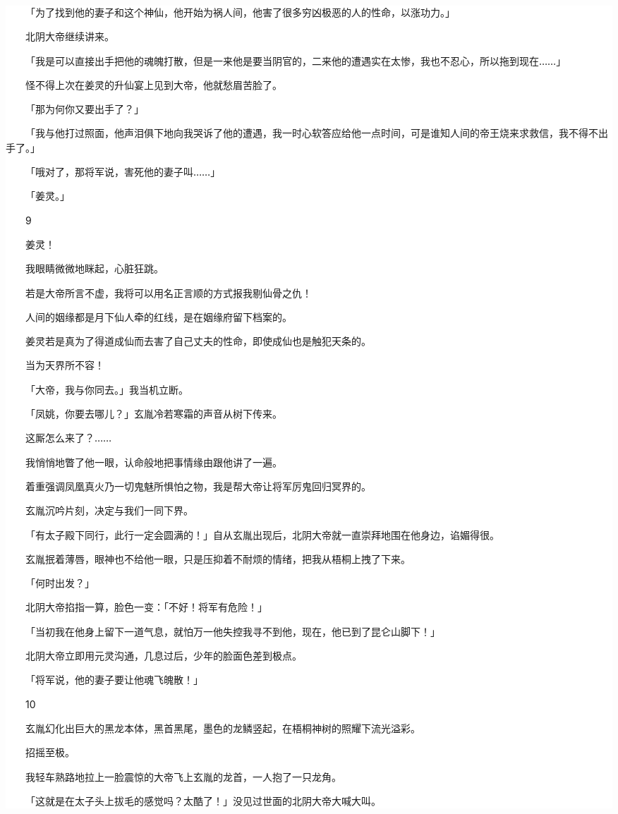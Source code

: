 &emsp;&emsp;「为了找到他的妻子和这个神仙，他开始为祸人间，他害了很多穷凶极恶的人的性命，以涨功力。」  
  
&emsp;&emsp;北阴大帝继续讲来。  
  
&emsp;&emsp;「我是可以直接出手把他的魂魄打散，但是一来他是要当阴官的，二来他的遭遇实在太惨，我也不忍心，所以拖到现在……」  
  
&emsp;&emsp;怪不得上次在姜灵的升仙宴上见到大帝，他就愁眉苦脸了。  
  
&emsp;&emsp;「那为何你又要出手了？」  
  
&emsp;&emsp;「我与他打过照面，他声泪俱下地向我哭诉了他的遭遇，我一时心软答应给他一点时间，可是谁知人间的帝王烧来求救信，我不得不出手了。」  
  
&emsp;&emsp;「哦对了，那将军说，害死他的妻子叫……」  
  
&emsp;&emsp;「姜灵。」  
  
&emsp;&emsp;9  
  
&emsp;&emsp;姜灵！  
  
&emsp;&emsp;我眼睛微微地眯起，心脏狂跳。  
  
&emsp;&emsp;若是大帝所言不虚，我将可以用名正言顺的方式报我剔仙骨之仇！  
  
&emsp;&emsp;人间的姻缘都是月下仙人牵的红线，是在姻缘府留下档案的。  
  
&emsp;&emsp;姜灵若是真为了得道成仙而去害了自己丈夫的性命，即使成仙也是触犯天条的。  
  
&emsp;&emsp;当为天界所不容！  
  
&emsp;&emsp;「大帝，我与你同去。」我当机立断。  
  
&emsp;&emsp;「凤姚，你要去哪儿？」玄胤冷若寒霜的声音从树下传来。  
  
&emsp;&emsp;这厮怎么来了？……  
  
&emsp;&emsp;我悄悄地瞥了他一眼，认命般地把事情缘由跟他讲了一遍。  
  
&emsp;&emsp;着重强调凤凰真火乃一切鬼魅所惧怕之物，我是帮大帝让将军厉鬼回归冥界的。  
  
&emsp;&emsp;玄胤沉吟片刻，决定与我们一同下界。  
  
&emsp;&emsp;「有太子殿下同行，此行一定会圆满的！」自从玄胤出现后，北阴大帝就一直崇拜地围在他身边，谄媚得很。  
  
&emsp;&emsp;玄胤抿着薄唇，眼神也不给他一眼，只是压抑着不耐烦的情绪，把我从梧桐上拽了下来。  
  
&emsp;&emsp;「何时出发？」  
  
&emsp;&emsp;北阴大帝掐指一算，脸色一变：「不好！将军有危险！」  
  
&emsp;&emsp;「当初我在他身上留下一道气息，就怕万一他失控我寻不到他，现在，他已到了昆仑山脚下！」  
  
&emsp;&emsp;北阴大帝立即用元灵沟通，几息过后，少年的脸面色差到极点。  
  
&emsp;&emsp;「将军说，他的妻子要让他魂飞魄散！」  
  
&emsp;&emsp;10  
  
&emsp;&emsp;玄胤幻化出巨大的黑龙本体，黑首黑尾，墨色的龙鳞竖起，在梧桐神树的照耀下流光溢彩。  
  
&emsp;&emsp;招摇至极。  
  
&emsp;&emsp;我轻车熟路地拉上一脸震惊的大帝飞上玄胤的龙首，一人抱了一只龙角。  
  
&emsp;&emsp;「这就是在太子头上拔毛的感觉吗？太酷了！」没见过世面的北阴大帝大喊大叫。  
  
